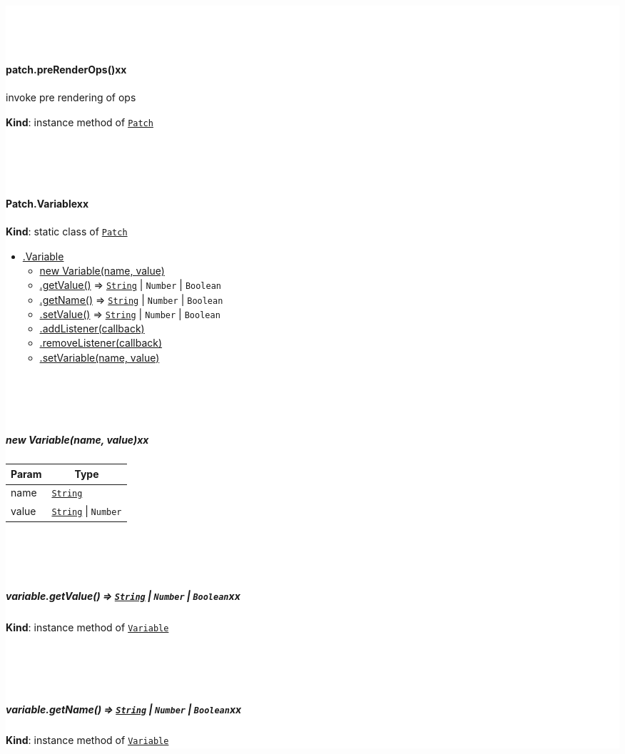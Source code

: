 <br/><br/><br/>

<a id="CABLES.Patch+preRenderOps"></a>
#### patch.preRenderOps()xx

invoke pre rendering of ops

**Kind**: instance method of [<code>Patch</code>](#CABLES.Patch)  

<br/><br/><br/>

<a id="CABLES.Patch.Variable"></a>
#### Patch.Variablexx

**Kind**: static class of [<code>Patch</code>](#CABLES.Patch)  

* [.Variable](#CABLES.Patch.Variable)
    * [new Variable(name, value)](#new_CABLES.Patch.Variable_new)
    * [.getValue()](#CABLES.Patch.Variable+getValue) ⇒ [<code>String</code>](#String) \| <code>Number</code> \| <code>Boolean</code>
    * [.getName()](#CABLES.Patch.Variable+getName) ⇒ [<code>String</code>](#String) \| <code>Number</code> \| <code>Boolean</code>
    * [.setValue()](#CABLES.Patch.Variable+setValue) ⇒ [<code>String</code>](#String) \| <code>Number</code> \| <code>Boolean</code>
    * [.addListener(callback)](#CABLES.Patch.Variable+addListener)
    * [.removeListener(callback)](#CABLES.Patch.Variable+removeListener)
    * [.setVariable(name, value)](#CABLES.Patch.Variable+setVariable)


<br/><br/><br/>

<a id="new_CABLES.Patch.Variable_new"></a>
##### new Variable(name, value)xx


| Param | Type |
| --- | --- |
| name | [<code>String</code>](#String) | 
| value | [<code>String</code>](#String) \| <code>Number</code> | 


<br/><br/><br/>

<a id="CABLES.Patch.Variable+getValue"></a>
##### variable.getValue() ⇒ [<code>String</code>](#String) \| <code>Number</code> \| <code>Boolean</code>xx

**Kind**: instance method of [<code>Variable</code>](#CABLES.Patch.Variable)  

<br/><br/><br/>

<a id="CABLES.Patch.Variable+getName"></a>
##### variable.getName() ⇒ [<code>String</code>](#String) \| <code>Number</code> \| <code>Boolean</code>xx

**Kind**: instance method of [<code>Variable</code>](#CABLES.Patch.Variable)  
